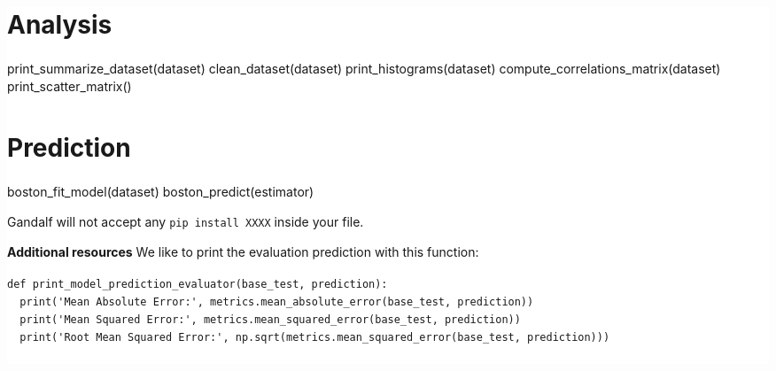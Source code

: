 # Analysis
print_summarize_dataset(dataset)
clean_dataset(dataset)
print_histograms(dataset)
compute_correlations_matrix(dataset)
print_scatter_matrix()

# Prediction
boston_fit_model(dataset)
boston_predict(estimator)
</code></pre>
<p>Gandalf will not accept any <code>pip install XXXX</code> inside your file.</p>
<p><strong>Additional resources</strong>
We like to print the evaluation prediction with this function:</p>
<pre class=" language-plain"><code class=" language-plain">def print_model_prediction_evaluator(base_test, prediction):
  print('Mean Absolute Error:', metrics.mean_absolute_error(base_test, prediction))
  print('Mean Squared Error:', metrics.mean_squared_error(base_test, prediction))
  print('Root Mean Squared Error:', np.sqrt(metrics.mean_squared_error(base_test, prediction)))

</code></pre>

<p></p>
</div>

</div>
</div>
</div>
<div class="tab-pane" id="resources" role="tabpanel">
</div>
</div>
</div>
